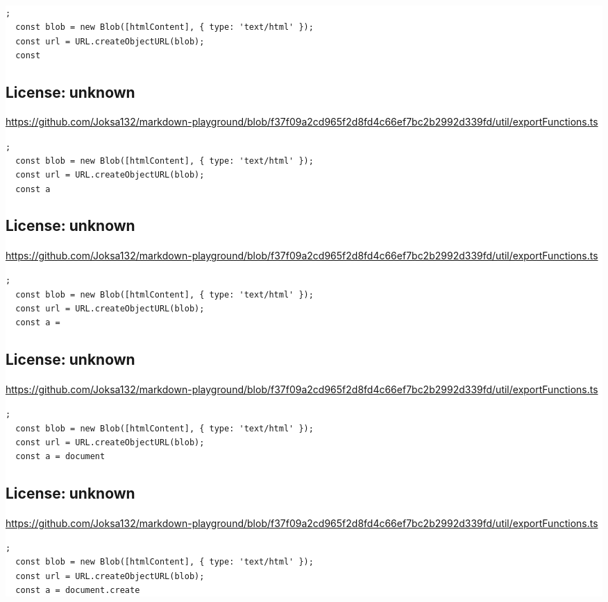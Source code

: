 ```
;
  const blob = new Blob([htmlContent], { type: 'text/html' });
  const url = URL.createObjectURL(blob);
  const
```


## License: unknown
https://github.com/Joksa132/markdown-playground/blob/f37f09a2cd965f2d8fd4c66ef7bc2b2992d339fd/util/exportFunctions.ts

```
;
  const blob = new Blob([htmlContent], { type: 'text/html' });
  const url = URL.createObjectURL(blob);
  const a
```


## License: unknown
https://github.com/Joksa132/markdown-playground/blob/f37f09a2cd965f2d8fd4c66ef7bc2b2992d339fd/util/exportFunctions.ts

```
;
  const blob = new Blob([htmlContent], { type: 'text/html' });
  const url = URL.createObjectURL(blob);
  const a =
```


## License: unknown
https://github.com/Joksa132/markdown-playground/blob/f37f09a2cd965f2d8fd4c66ef7bc2b2992d339fd/util/exportFunctions.ts

```
;
  const blob = new Blob([htmlContent], { type: 'text/html' });
  const url = URL.createObjectURL(blob);
  const a = document
```


## License: unknown
https://github.com/Joksa132/markdown-playground/blob/f37f09a2cd965f2d8fd4c66ef7bc2b2992d339fd/util/exportFunctions.ts

```
;
  const blob = new Blob([htmlContent], { type: 'text/html' });
  const url = URL.createObjectURL(blob);
  const a = document.create
```

